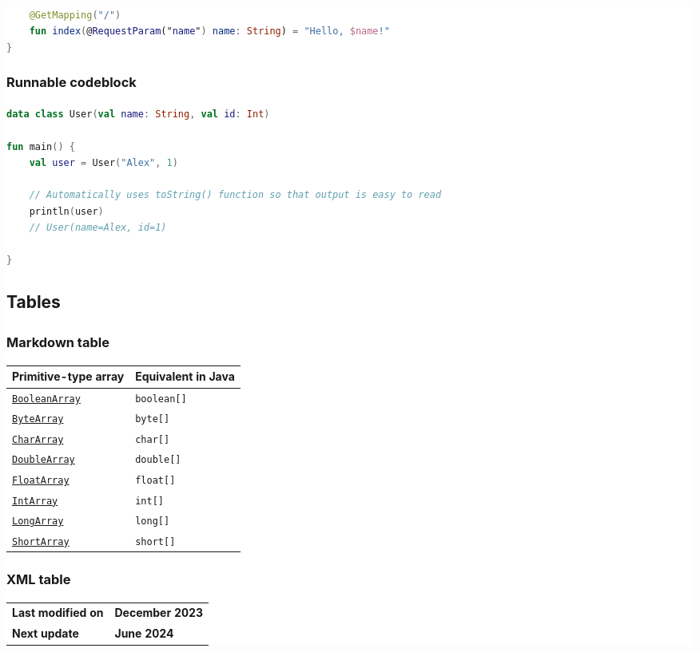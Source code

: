 ```kotlin
    @GetMapping("/")
    fun index(@RequestParam("name") name: String) = "Hello, $name!"
}
```

### Runnable codeblock

```kotlin
data class User(val name: String, val id: Int)

fun main() {
    val user = User("Alex", 1)

    // Automatically uses toString() function so that output is easy to read
    println(user)            
    // User(name=Alex, id=1)

}
```

## Tables

### Markdown table

| Primitive-type array                                                                  | Equivalent in Java |
|---------------------------------------------------------------------------------------|--------------------|
| [`BooleanArray`](https://kotlinlang.org/api/latest/jvm/stdlib/kotlin/-boolean-array/) | `boolean[]`        |
| [`ByteArray`](https://kotlinlang.org/api/latest/jvm/stdlib/kotlin/-byte-array/)       | `byte[]`           |
| [`CharArray`](https://kotlinlang.org/api/latest/jvm/stdlib/kotlin/-char-array/)       | `char[]`           |
| [`DoubleArray`](https://kotlinlang.org/api/latest/jvm/stdlib/kotlin/-double-array/)   | `double[]`         |
| [`FloatArray`](https://kotlinlang.org/api/latest/jvm/stdlib/kotlin/-float-array/)     | `float[]`          |
| [`IntArray`](https://kotlinlang.org/api/latest/jvm/stdlib/kotlin/-int-array/)         | `int[]`            |
| [`LongArray`](https://kotlinlang.org/api/latest/jvm/stdlib/kotlin/-long-array/)       | `long[]`           |
| [`ShortArray`](https://kotlinlang.org/api/latest/jvm/stdlib/kotlin/-short-array/)     | `short[]`          |

### XML table
<table>
<tr>
<td>
<strong>Last modified on</strong>
</td>
<td>
<strong>December 2023</strong>
</td>
</tr>
<tr>
<td>
<strong>Next update</strong>
</td>
<td>
<strong>June 2024</strong>
</td>
</tr>
</table>
